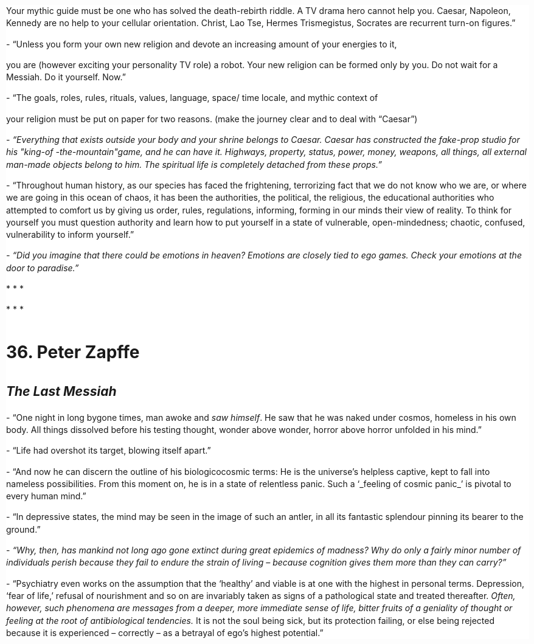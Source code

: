 Your mythic guide must be one who has solved the death-rebirth riddle. A TV drama hero cannot help you. Caesar, Napoleon, Kennedy are no help to your cellular orientation. Christ, Lao Tse, Hermes Trismegistus, Socrates are recurrent turn-on figures.”

\- “Unless you form your own new religion and devote an increasing amount of your energies to it,

you are (however exciting your personality TV role) a robot. Your new religion can be formed only by you. Do not wait for a Messiah. Do it yourself. Now.”

\- “The goals, roles, rules, rituals, values, language, space/ time locale, and mythic context of

your religion must be put on paper for two reasons. (make the journey clear and to deal with “Caesar”)

\-&nbsp;_“Everything that exists outside your body and your shrine belongs to Caesar. Caesar has constructed the fake-prop studio for his "king-of -the-mountain"game, and he can have it. Highways, property, status, power, money, weapons, all things, all external man-made objects belong to him. The spiritual life is completely detached from these props.”_

\- “Throughout human history, as our species has faced the frightening, terrorizing fact that we do not know who we are, or where we are going in this ocean of chaos, it has been the authorities, the political, the religious, the educational authorities who attempted to comfort us by giving us order, rules, regulations, informing, forming in our minds their view of reality. To think for yourself you must question authority and learn how to put yourself in a state of vulnerable, open-mindedness; chaotic, confused, vulnerability to inform yourself.”

_\- “Did you imagine that there could be emotions in heaven? Emotions are closely tied to ego games. Check your emotions at the door to paradise.”_

\* \* \*

\* \* \*

# 36\. Peter Zapffe

## _The Last Messiah_

\- “One night in long bygone times, man awoke and&nbsp;_saw himself_. He saw that he was naked under cosmos, homeless in his own body. All things dissolved before his testing thought, wonder above wonder, horror above horror unfolded in his mind.”

\- “Life had overshot its target, blowing itself apart.”

\- “And now he can discern the outline of his biologicocosmic terms: He is the universe’s helpless captive, kept to fall into nameless possibilities. From this moment on, he is in a state of relentless panic. Such a ‘\_feeling of cosmic panic\_’ is pivotal to every human mind.”

\- “In depressive states, the mind may be seen in the image of such an antler, in all its fantastic splendour pinning its bearer to the ground.”

\-&nbsp;_“Why, then, has mankind not long ago gone extinct during great epidemics of madness? Why do only a fairly minor number of individuals perish because they fail to endure the strain of living – because cognition gives them more than they can carry?”_

\- “Psychiatry even works on the assumption that the ‘healthy’ and viable is at one with the highest in personal terms. Depression, ‘fear of life,’ refusal of nourishment and so on are invariably taken as signs of a pathological state and treated thereafter.&nbsp;_Often, however, such phenomena are messages from a deeper, more immediate sense of life, bitter fruits of a geniality of thought or feeling at the root of antibiological tendencies._&nbsp;It is not the soul being sick, but its protection failing, or else being rejected because it is experienced – correctly – as a betrayal of ego’s highest potential.”
